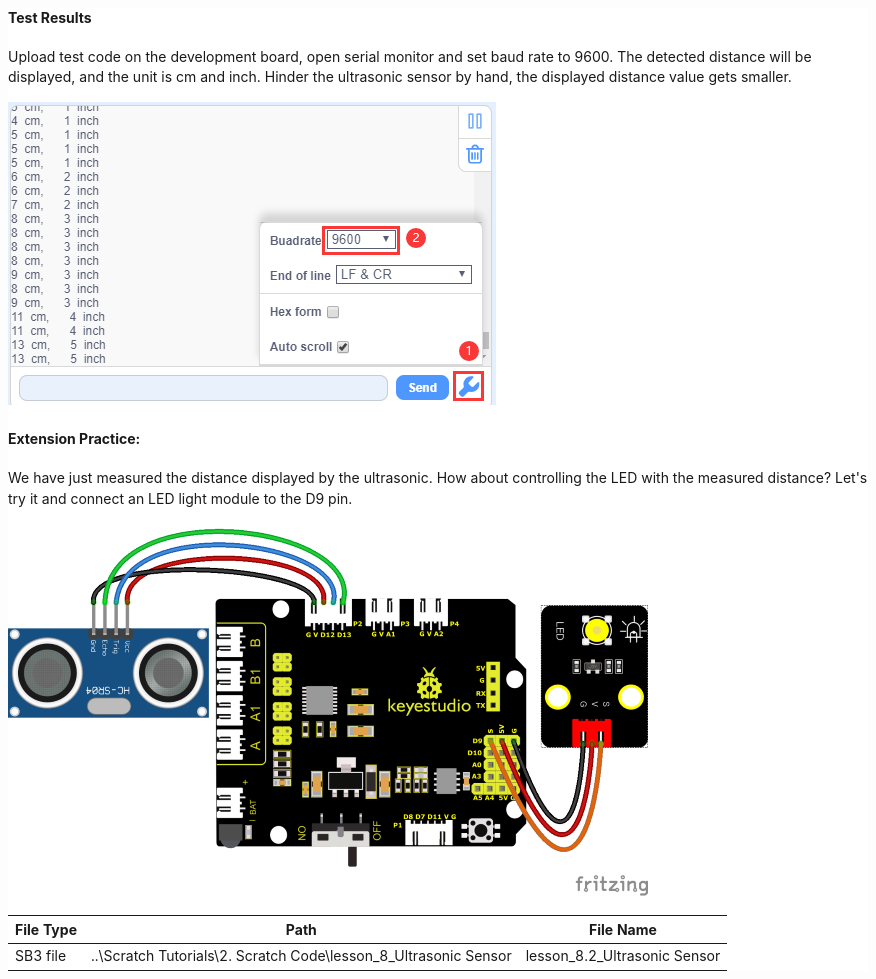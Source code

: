 #### Test Results

Upload test code on the development board, open serial monitor and set baud rate to 9600. The detected distance will be displayed, and the unit is cm and inch. Hinder the ultrasonic sensor by hand, the displayed distance value gets smaller.

![](media/4f77acbf5b226e20e3cdd70c0f90602e.png)

#### Extension Practice:

We have just measured the distance displayed by the ultrasonic. How about controlling the LED with the measured distance? Let's try it and connect an LED light module to the D9 pin.

![](media/291ac1db0f38418772d11bb1786b7314.png)

| File Type | Path                                                               | File Name                    |
|-----------|--------------------------------------------------------------------|------------------------------|
| SB3 file  | ..\\Scratch Tutorials\\2. Scratch Code\\lesson_8_Ultrasonic Sensor | lesson_8.2_Ultrasonic Sensor |
